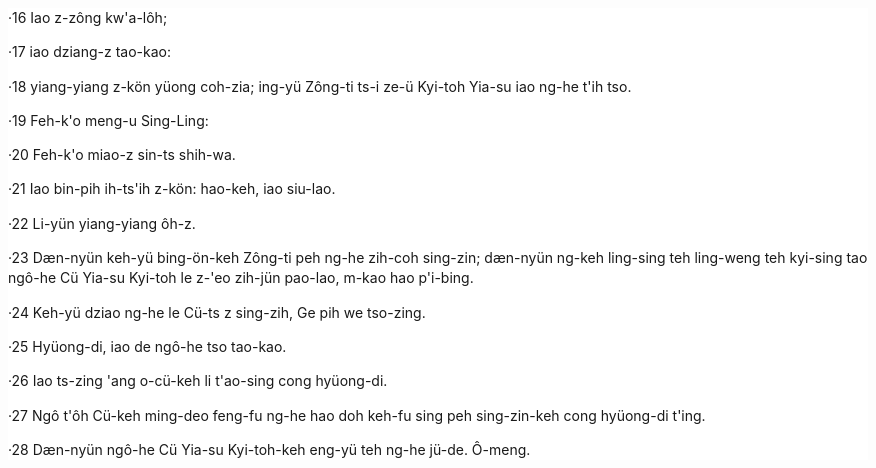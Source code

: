 ·16 Iao z-zông kw'a-lôh;

·17 iao dziang-z tao-kao:

·18 yiang-yiang z-kön yüong coh-zia; ing-yü Zông-ti ts-i ze-ü Kyi-toh Yia-su iao ng-he t'ih tso.

·19 Feh-k'o meng-u Sing-Ling:

·20 Feh-k'o miao-z sin-ts shih-wa.

·21 Iao bin-pih ih-ts'ih z-kön: hao-keh, iao siu-lao.

·22 Li-yün yiang-yiang ôh-z.

·23 Dæn-nyün keh-yü bing-ön-keh Zông-ti peh ng-he zih-coh sing-zin; dæn-nyün ng-keh ling-sing teh ling-weng teh kyi-sing tao ngô-he Cü Yia-su Kyi-toh le z-'eo zih-jün pao-lao, m-kao hao p'i-bing.

·24 Keh-yü dziao ng-he le Cü-ts z sing-zih, Ge pih we tso-zing.

·25 Hyüong-di, iao de ngô-he tso tao-kao.

·26 Iao ts-zing 'ang o-cü-keh li t'ao-sing cong hyüong-di.

·27 Ngô t'ôh Cü-keh ming-deo feng-fu ng-he hao doh keh-fu sing peh sing-zin-keh cong hyüong-di t'ing.

·28 Dæn-nyün ngô-he Cü Yia-su Kyi-toh-keh eng-yü teh ng-he jü-de. Ô-meng.




